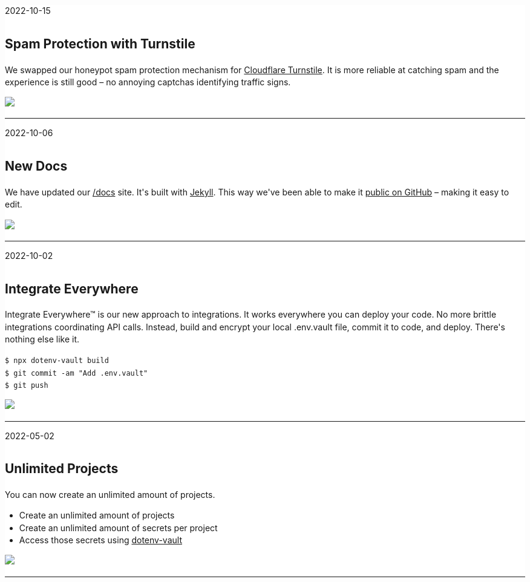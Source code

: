 
<time datetime="2022-10-15">2022-10-15</time>
## Spam Protection with Turnstile

We swapped our honeypot spam protection mechanism for [Cloudflare Turnstile](https://blog.cloudflare.com/turnstile-private-captcha-alternative/). It is more reliable at catching spam and the experience is still good – no annoying captchas identifying traffic signs. 

![](/assets/img/cloudinary/Screen_Shot_2022-10-22_at_5.58.56_PM_obre5m.png)

---

<time datetime="2022-10-06">2022-10-06</time>
## New Docs

We have updated our [/docs](/docs) site. It's built with [Jekyll](https://jekyllrb.com/). This way we've been able to make it [public on GitHub](https://github.com/dotenv-org/www) – making it easy to edit.

![](/assets/img/cloudinary/screely-1666487750729_jrea3n.png)

---

<time datetime="2022-10-02">2022-10-02</time>
## Integrate Everywhere

Integrate Everywhere™ is our new approach to integrations. It works everywhere you can deploy your code. No more brittle integrations coordinating API calls. Instead, build and encrypt your local .env.vault file, commit it to code, and deploy. There's nothing else like it.

```
$ npx dotenv-vault build
$ git commit -am "Add .env.vault"
$ git push
```

![](/assets/img/cloudinary/screely-1666490843091_ygumti.png)

---

<time datetime="2022-05-02">2022-05-02</time>
## Unlimited Projects

You can now create an unlimited amount of projects.

* Create an unlimited amount of projects
* Create an unlimited amount of secrets per project
* Access those secrets using [dotenv-vault](/install)

![](/assets/img/changelog/unlimited-projects.png)

---
